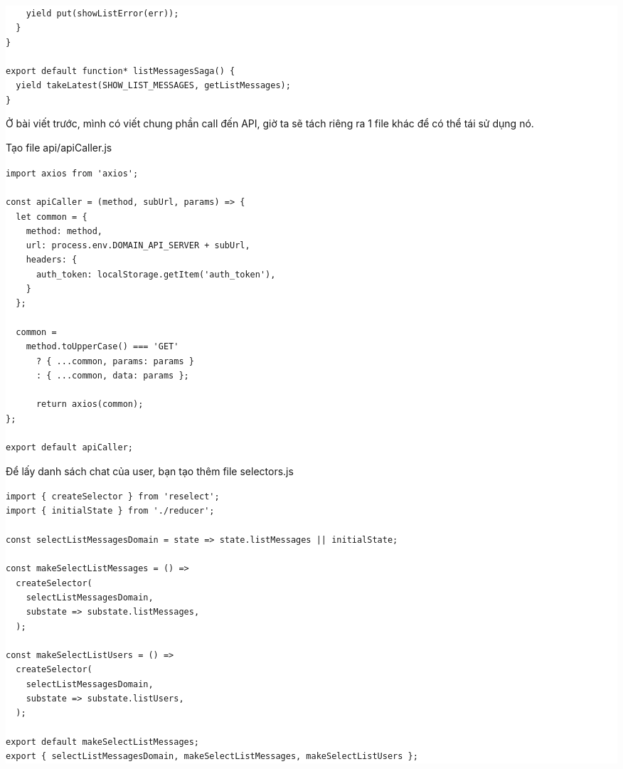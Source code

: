 ```
    yield put(showListError(err));
  }
}

export default function* listMessagesSaga() {
  yield takeLatest(SHOW_LIST_MESSAGES, getListMessages);
}
```

Ở bài viết trước, mình có viết chung phần call đến API, giờ ta sẽ tách riêng ra 1 file khác để có thể tái sử dụng nó.

Tạo file api/apiCaller.js

```
import axios from 'axios';

const apiCaller = (method, subUrl, params) => {
  let common = {
    method: method,
    url: process.env.DOMAIN_API_SERVER + subUrl,
    headers: {
      auth_token: localStorage.getItem('auth_token'),
    }
  };

  common =
    method.toUpperCase() === 'GET'
      ? { ...common, params: params }
      : { ...common, data: params };

      return axios(common);
};

export default apiCaller;
```

Để lấy danh sách chat của user, bạn tạo thêm file selectors.js

```
import { createSelector } from 'reselect';
import { initialState } from './reducer';

const selectListMessagesDomain = state => state.listMessages || initialState;

const makeSelectListMessages = () =>
  createSelector(
    selectListMessagesDomain,
    substate => substate.listMessages,
  );

const makeSelectListUsers = () =>
  createSelector(
    selectListMessagesDomain,
    substate => substate.listUsers,
  );

export default makeSelectListMessages;
export { selectListMessagesDomain, makeSelectListMessages, makeSelectListUsers };
```
